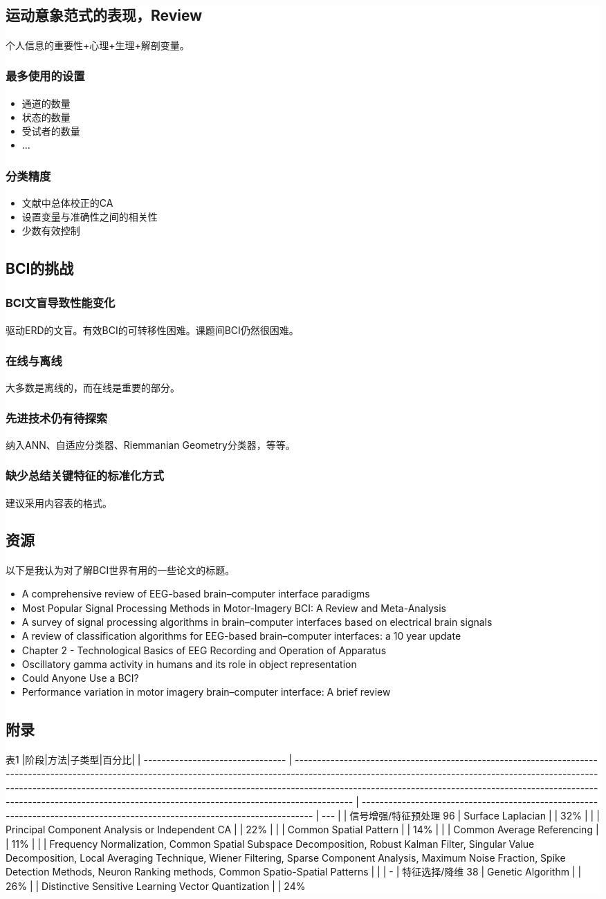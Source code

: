 ## 运动意象范式的表现，Review
个人信息的重要性+心理+生理+解剖变量。
### 最多使用的设置
- 通道的数量
- 状态的数量
- 受试者的数量
- ...
### 分类精度
- 文献中总体校正的CA
- 设置变量与准确性之间的相关性
- 少数有效控制

## BCI的挑战
### BCI文盲导致性能变化
驱动ERD的文盲。有效BCI的可转移性困难。课题间BCI仍然很困难。

### 在线与离线
大多数是离线的，而在线是重要的部分。

### 先进技术仍有待探索
纳入ANN、自适应分类器、Riemmanian Geometry分类器，等等。

### 缺少总结关键特征的标准化方式
建议采用内容表的格式。

## 资源
以下是我认为对了解BCI世界有用的一些论文的标题。
- A comprehensive review of EEG-based brain–computer interface paradigms
- Most Popular Signal Processing Methods in Motor-Imagery BCI: A Review and Meta-Analysis
- A survey of signal processing algorithms in brain–computer interfaces based on electrical brain signals
- A review of classification algorithms for EEG-based brain–computer interfaces: a 10 year update
- Chapter 2 - Technological Basics of EEG Recording and Operation of Apparatus
- Oscillatory gamma activity in humans and its role in object representation
- Could Anyone Use a BCI?
- Performance variation in motor imagery brain–computer interface: A brief review

## 附录
表1
|阶段|方法|子类型|百分比|
| -------------------------------- | ---------------------------------------------------------------------------------------------------------------------------------------------------------------------------------------------------------------------------------------------------------------------------------------------------------------------------------------------------------------------------------------------------------------------------- | -------------------------------------------------------------------------------------------------------------------------- | --- |
| 信号增强/特征预处理     96    | Surface Laplacian                                                                                                                                                                                                                                                                                                                                                                                                            |                                                                                                                            | 32% |
|                                  | Principal Component Analysis or Independent CA                                                                                                                                                                                                                                                                                                                                                                               |                                                                                                                            | 22% | 
|                                  | Common Spatial Pattern                                                                                                                                                                                                                                                                                                                                                                                                       |                                                                                                                            | 14% | 
|                                  | Common Average Referencing                                                                                                                                                                                                                                                                                                                                                                                                   |                                                                                                                            | 11% | 
|                                  | Frequency Normalization, Common Spatial Subspace Decomposition,   Robust Kalman Filter, Singular Value Decomposition, Local Averaging Technique,   Wiener Filtering, Sparse Component Analysis, Maximum Noise Fraction, Spike   Detection Methods, Neuron Ranking methods, Common Spatio-Spatial Patterns                                                                                                                    |                                                                                                                            |     | -
| 特征选择/降维     38 | Genetic Algorithm                                                                                                                                                                                                                                                                                                                                                                                                            |                                                                                                                            | 26% 
|                                  | Distinctive Sensitive Learning Vector Quantization                                                                                                                                                                                                                                                                                                                                                                           |                                                                                                                            | 24% 